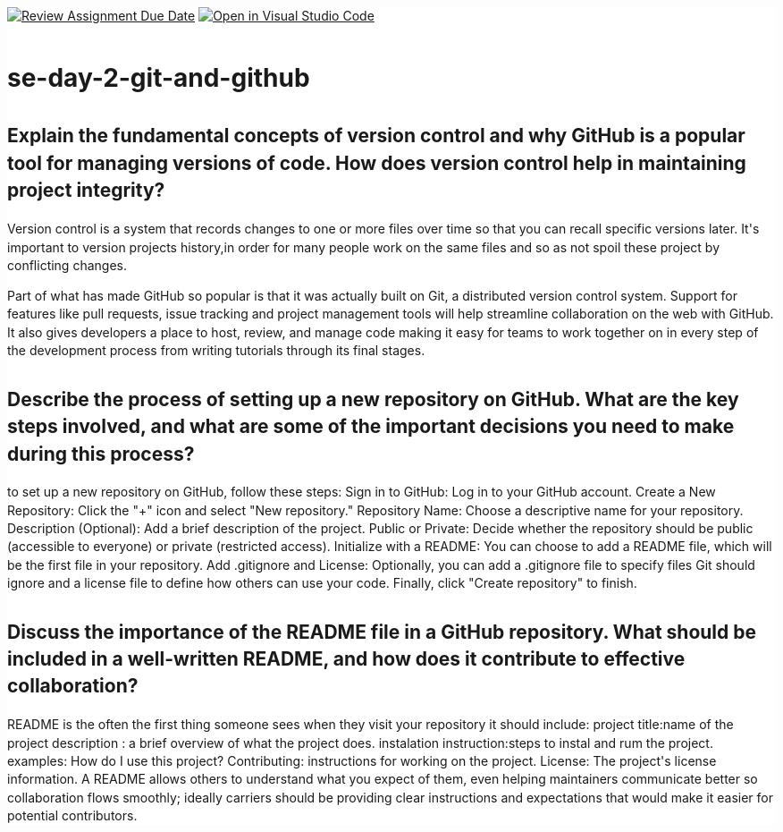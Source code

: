 [![Review Assignment Due Date](https://classroom.github.com/assets/deadline-readme-button-22041afd0340ce965d47ae6ef1cefeee28c7c493a6346c4f15d667ab976d596c.svg)](https://classroom.github.com/a/8wgCKhpZ)
[![Open in Visual Studio Code](https://classroom.github.com/assets/open-in-vscode-2e0aaae1b6195c2367325f4f02e2d04e9abb55f0b24a779b69b11b9e10269abc.svg)](https://classroom.github.com/online_ide?assignment_repo_id=15623677&assignment_repo_type=AssignmentRepo)
# se-day-2-git-and-github
## Explain the fundamental concepts of version control and why GitHub is a popular tool for managing versions of code. How does version control help in maintaining project integrity?
Version control is a system that records changes to one or more files over time so that you can recall specific versions later. It's important to version projects history,in order for many people work on the same files and so as not spoil these project by conflicting changes.

Part of what has made GitHub so popular is that it was actually built on Git, a distributed version control system. Support for features like pull requests, issue tracking and project management tools will help streamline collaboration on the web with GitHub. It also gives developers a place to host, review, and manage code making it easy for teams to work together on in every step of the development process from writing tutorials through its final stages.

## Describe the process of setting up a new repository on GitHub. What are the key steps involved, and what are some of the important decisions you need to make during this process?
to set up a new repository on GitHub, follow these steps:
Sign in to GitHub: Log in to your GitHub account.
Create a New Repository: Click the "+" icon and select "New repository."
Repository Name: Choose a descriptive name for your repository.
Description (Optional): Add a brief description of the project.
Public or Private: Decide whether the repository should be public (accessible to everyone) or private (restricted access).
Initialize with a README: You can choose to add a README file, which will be the first file in your repository.
Add .gitignore and License: Optionally, you can add a .gitignore file to specify files Git should ignore and a license file to define how others can use your code.
Finally, click "Create repository" to finish.

## Discuss the importance of the README file in a GitHub repository. What should be included in a well-written README, and how does it contribute to effective collaboration?
README is the often the first thing someone sees when they visit your repository it should include:
project title:name of the project
description : a brief overview of what the project does.
instalation instruction:steps to instal and rum the project.
examples: How do I use this project?
Contributing: instructions for working on the project.
License: The project's license information.
A README allows others to understand what you expect of them, even helping maintainers communicate better so collaboration flows smoothly; ideally carriers should be providing clear instructions and expectations that would make it easier for potential contributors.
